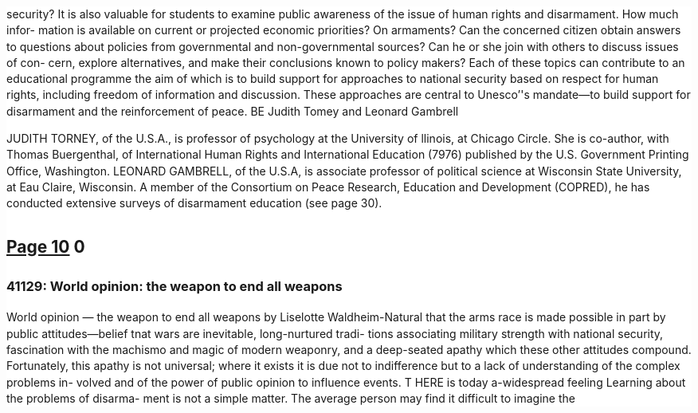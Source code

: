 security? 
It is also valuable for students to examine 
public awareness of the issue of human 
rights and disarmament. How much infor- 
mation is available on current or projected 
economic priorities? On armaments? Can 
the concerned citizen obtain answers to 
questions about policies from governmental 
and non-governmental sources? Can he or 
she join with others to discuss issues of con- 
cern, explore alternatives, and make their 
conclusions known to policy makers? 
Each of these topics can contribute to an 
educational programme the aim of which is 
to build support for approaches to national 
security based on respect for human rights, 
including freedom of information and 
discussion. These approaches are central to 
Unesco’'s mandate—to build support for 
disarmament and the reinforcement of 
peace. 
BE Judith Tomey 
and Leonard Gambrell 
 
JUDITH TORNEY, of the U.S.A., is professor 
of psychology at the University of llinois, at 
Chicago Circle. She is co-author, with Thomas 
Buergenthal, of International Human Rights and 
International Education (7976) published by the 
U.S. Government Printing Office, Washington. 
LEONARD GAMBRELL, of the U.S.A, is 
associate professor of political science at 
Wisconsin State University, at Eau Claire, 
Wisconsin. A member of the Consortium on 
Peace Research, Education and Development 
(COPRED), he has conducted extensive surveys 
of disarmament education (see page 30).

## [Page 10](https://demo.humlab.umu.se/courier/074642engo.pdf#page=10) 0

### 41129: World opinion: the weapon to end all weapons

World opinion — the weapon 
to end all weapons 
by 
Liselotte Waldheim-Natural 
that the arms race is made possible 
in part by public attitudes—belief 
tnat wars are inevitable, long-nurtured tradi- 
tions associating military strength with 
national security, fascination with the 
machismo and magic of modern weaponry, 
and a deep-seated apathy which these other 
attitudes compound. Fortunately, this 
apathy is not universal; where it exists it is 
due not to indifference but to a lack of 
understanding of the complex problems in- 
volved and of the power of public opinion to 
influence events. 
T HERE is today a-widespread feeling 
Learning about the problems of disarma- 
ment is not a simple matter. The average 
person may find it difficult to imagine the 